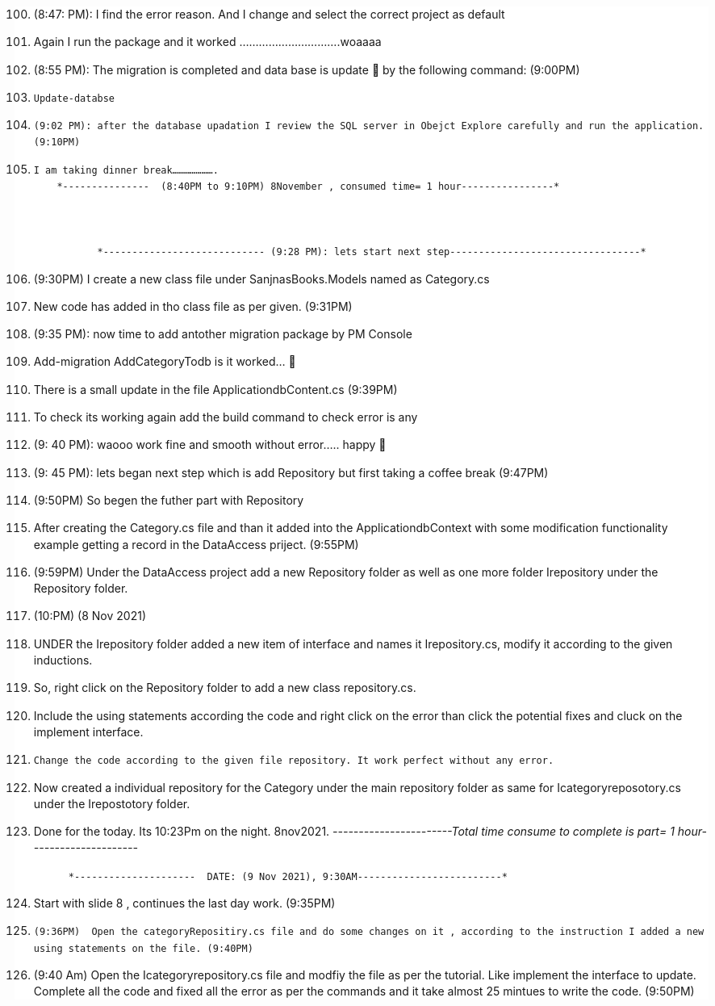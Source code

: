 100.	(8:47: PM): I find the error reason. And I change and select the correct project as default 
101.	Again I run the package and it worked ………………………….woaaaa

102.	(8:55 PM): The migration is completed and data base is update  by the following command:   (9:00PM)
103.	 Update-databse

104.	 (9:02 PM): after the database upadation I review the SQL server in Obejct Explore carefully and run the application.(9:10PM)
105.	 I am taking dinner break………………….
             *---------------  (8:40PM to 9:10PM) 8November , consumed time= 1 hour----------------*



                    *---------------------------- (9:28 PM): lets start next step---------------------------------*

106.	(9:30PM)   I create a new class file under SanjnasBooks.Models named as Category.cs
107.	New code has added in tho class file as per given.   (9:31PM)

108.	(9:35 PM): now time to add antother migration package by PM Console
109.	Add-migration AddCategoryTodb  is it worked… 
110.	There is a small update in the file ApplicationdbContent.cs  (9:39PM)

111.	To check its working again add the build command to check error is any
112.	(9: 40 PM): waooo work fine and smooth without error….. happy   

113.	(9: 45 PM): lets began next step which is add Repository but first taking a coffee break (9:47PM)

114.	(9:50PM)   So begen the futher part with Repository 

115.	After creating the Category.cs file and than it added into the ApplicationdbContext with some modification functionality example getting a record in the DataAccess priject. (9:55PM)

116.	(9:59PM)  Under the DataAccess project add a new Repository folder as well as  one more folder Irepository under the Repository folder.
117.	(10:PM) (8 Nov 2021)

118.	UNDER the Irepository folder added a new item of interface and names  it Irepository.cs, modify it according to the given inductions.
119.	So, right click on the Repository folder to add a new class repository.cs.
120.	Include the using statements according the code and right click on the error than click the potential fixes and cluck on the implement interface.
121.	 Change the code according to the given file repository. It work perfect without any error.
122.	Now created a individual repository for the Category under the main repository folder as same for Icategoryreposotory.cs under the Irepostotory folder.
123.	Done for the today. Its 10:23Pm on the night. 8nov2021.
                *-----------------------Total time consume to complete is part= 1 hour---------------------*



                  *---------------------  DATE: (9 Nov 2021), 9:30AM-------------------------*
124.	Start with slide 8 , continues the last day work.  (9:35PM)
125.	 (9:36PM)  Open the categoryRepositiry.cs file and do some changes on it , according to the instruction I added a new using statements on the file. (9:40PM)
126.	(9:40 Am)   Open the Icategoryrepository.cs file and modfiy the file as per the tutorial. Like implement the interface to update. Complete all the code and fixed all the error as per the commands and it take almost 25 mintues to write the code.  (9:50PM)
